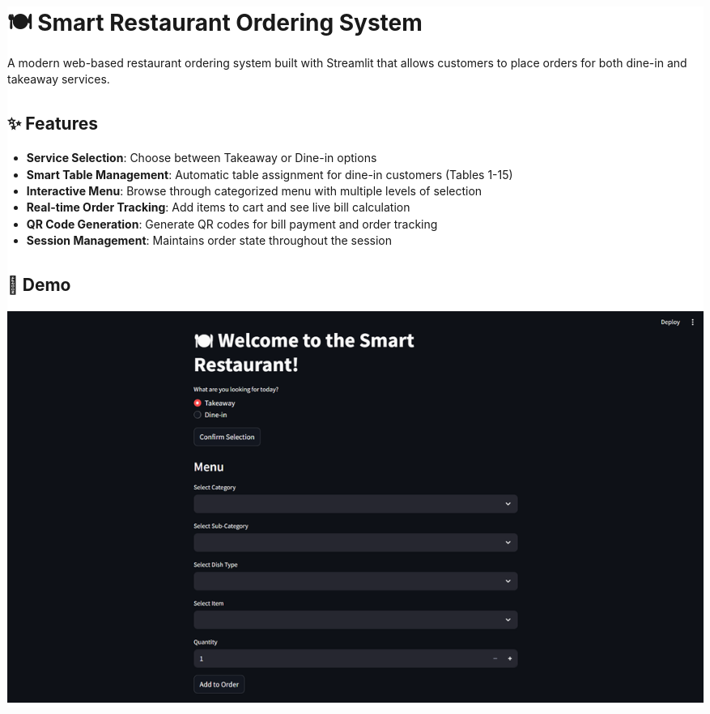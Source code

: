 # 🍽️ Smart Restaurant Ordering System

A modern web-based restaurant ordering system built with Streamlit that allows customers to place orders for both dine-in and takeaway services.

## ✨ Features

- **Service Selection**: Choose between Takeaway or Dine-in options
- **Smart Table Management**: Automatic table assignment for dine-in customers (Tables 1-15)
- **Interactive Menu**: Browse through categorized menu with multiple levels of selection
- **Real-time Order Tracking**: Add items to cart and see live bill calculation
- **QR Code Generation**: Generate QR codes for bill payment and order tracking
- **Session Management**: Maintains order state throughout the session

## 🚀 Demo

![Restaurant App Demo](interface.png)